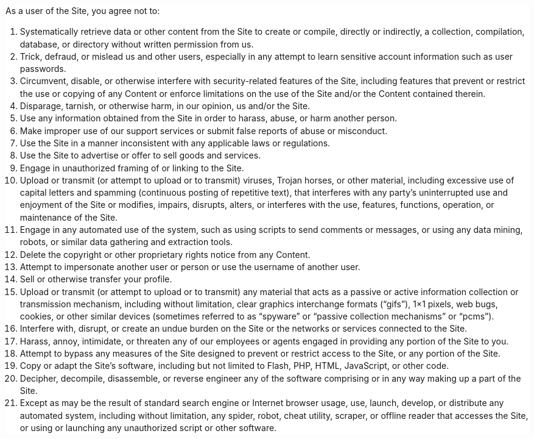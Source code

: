 As a user of the Site, you agree not to:

1. Systematically retrieve data or other content from the Site to create or compile, directly or indirectly, a
collection, compilation, database, or directory without written permission from us.
2. Trick, defraud, or mislead us and other users, especially in any attempt to learn sensitive account information
such as user passwords.
3. Circumvent, disable, or otherwise interfere with security-related features of the Site, including features that
prevent or restrict the use or copying of any Content or enforce limitations on the use of the Site and/or the
Content contained therein.
4. Disparage, tarnish, or otherwise harm, in our opinion, us and/or the Site.
5. Use any information obtained from the Site in order to harass, abuse, or harm another person.
6. Make improper use of our support services or submit false reports of abuse or misconduct.
7. Use the Site in a manner inconsistent with any applicable laws or regulations.
8. Use the Site to advertise or offer to sell goods and services.
9. Engage in unauthorized framing of or linking to the Site.
10. Upload or transmit (or attempt to upload or to transmit) viruses, Trojan horses, or other material, including
excessive use of capital letters and spamming (continuous posting of repetitive text), that interferes with any
party’s uninterrupted use and enjoyment of the Site or modifies, impairs, disrupts, alters, or interferes with the
use, features, functions, operation, or maintenance of the Site.
11. Engage in any automated use of the system, such as using scripts to send comments or messages, or using
any data mining, robots, or similar data gathering and extraction tools.
12. Delete the copyright or other proprietary rights notice from any Content.
13. Attempt to impersonate another user or person or use the username of another user.
14. Sell or otherwise transfer your profile.
15. Upload or transmit (or attempt to upload or to transmit) any material that acts as a passive or active
information collection or transmission mechanism, including without limitation, clear graphics interchange
formats (“gifs”), 1×1 pixels, web bugs, cookies, or other similar devices (sometimes referred to as “spyware” or
“passive collection mechanisms” or “pcms”).
16. Interfere with, disrupt, or create an undue burden on the Site or the networks or services connected to the
Site.
17. Harass, annoy, intimidate, or threaten any of our employees or agents engaged in providing any portion of
the Site to you.
18. Attempt to bypass any measures of the Site designed to prevent or restrict access to the Site, or any portion
of the Site.
19. Copy or adapt the Site’s software, including but not limited to Flash, PHP, HTML, JavaScript, or other code.
20. Decipher, decompile, disassemble, or reverse engineer any of the software comprising or in any way making
up a part of the Site.
21. Except as may be the result of standard search engine or Internet browser usage, use, launch, develop, or
distribute any automated system, including without limitation, any spider, robot, cheat utility, scraper, or offline
reader that accesses the Site, or using or launching any unauthorized script or other software.
